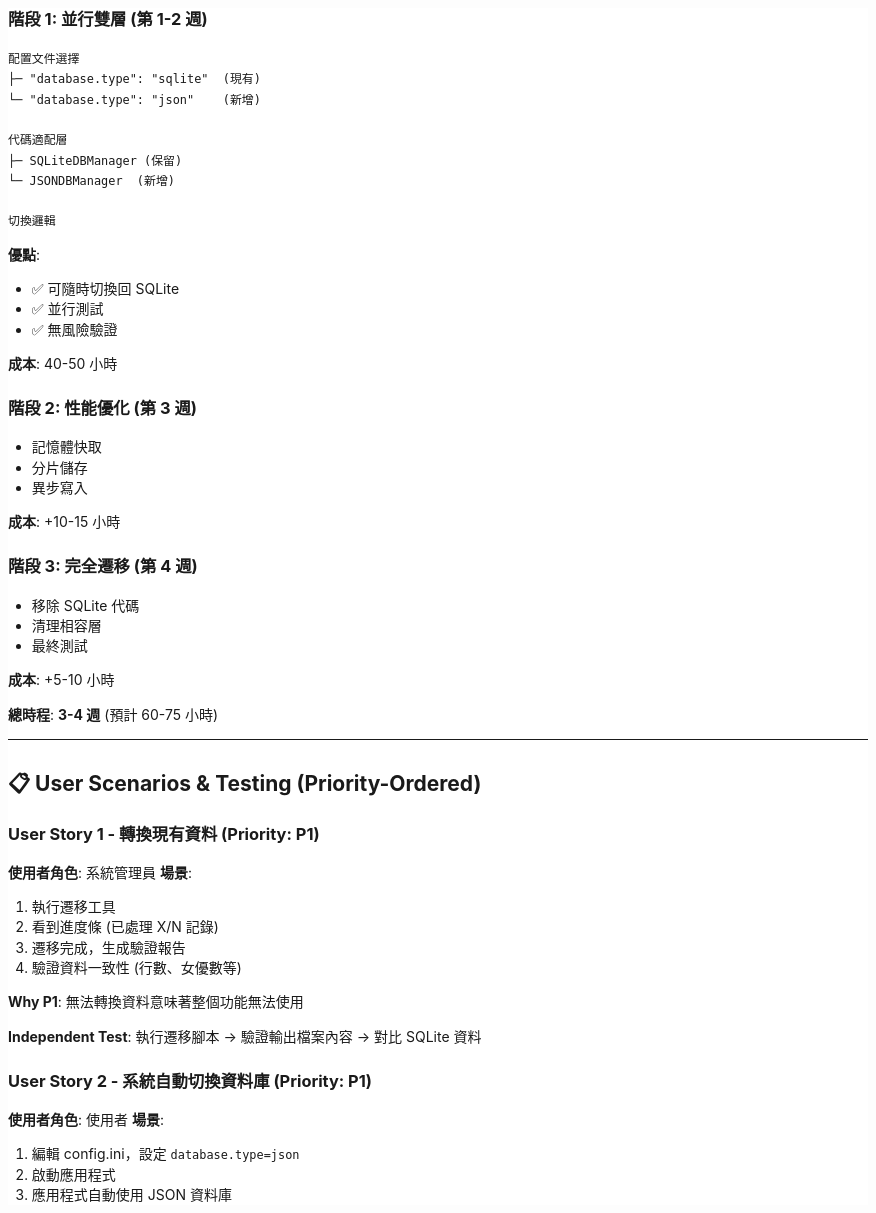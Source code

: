 ### 階段 1: 並行雙層 (第 1-2 週)
```
配置文件選擇
├─ "database.type": "sqlite"  (現有)
└─ "database.type": "json"    (新增)

代碼適配層
├─ SQLiteDBManager (保留)
└─ JSONDBManager  (新增)

切換邏輯
```

**優點**:
- ✅ 可隨時切換回 SQLite
- ✅ 並行測試
- ✅ 無風險驗證

**成本**: 40-50 小時

### 階段 2: 性能優化 (第 3 週)
- 記憶體快取
- 分片儲存
- 異步寫入

**成本**: +10-15 小時

### 階段 3: 完全遷移 (第 4 週)
- 移除 SQLite 代碼
- 清理相容層
- 最終測試

**成本**: +5-10 小時

**總時程**: **3-4 週** (預計 60-75 小時)

---

## 📋 User Scenarios & Testing (Priority-Ordered)

### User Story 1 - 轉換現有資料 (Priority: P1)
**使用者角色**: 系統管理員
**場景**:
1. 執行遷移工具
2. 看到進度條 (已處理 X/N 記錄)
3. 遷移完成，生成驗證報告
4. 驗證資料一致性 (行數、女優數等)

**Why P1**: 無法轉換資料意味著整個功能無法使用

**Independent Test**: 執行遷移腳本 → 驗證輸出檔案內容 → 對比 SQLite 資料

### User Story 2 - 系統自動切換資料庫 (Priority: P1)
**使用者角色**: 使用者
**場景**:
1. 編輯 config.ini，設定 `database.type=json`
2. 啟動應用程式
3. 應用程式自動使用 JSON 資料庫
